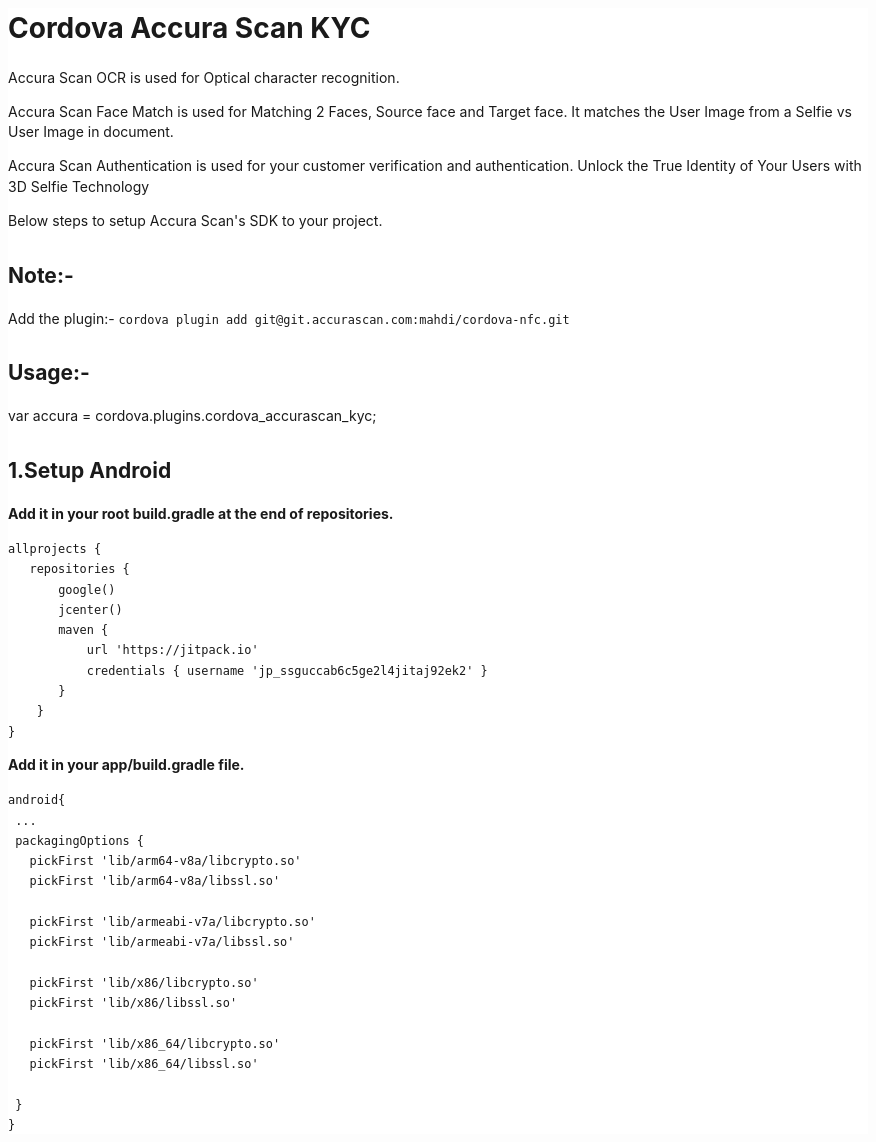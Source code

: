 # Cordova Accura Scan KYC


Accura Scan OCR is used for Optical character recognition.

Accura Scan Face Match is used for Matching 2 Faces, Source face and Target face. It matches the User Image from a Selfie vs User Image in document.

Accura Scan Authentication is used for your customer verification and authentication. Unlock the True Identity of Your Users with 3D Selfie Technology


Below steps to setup Accura Scan's SDK to your project.

## Note:-
Add the plugin:- `cordova plugin add git@git.accurascan.com:mahdi/cordova-nfc.git`

## Usage:-
var accura = cordova.plugins.cordova_accurascan_kyc;

## 1.Setup Android

**Add it in your root build.gradle at the end of repositories.**

```
allprojects {
   repositories {
       google()
       jcenter()
       maven {
           url 'https://jitpack.io'
           credentials { username 'jp_ssguccab6c5ge2l4jitaj92ek2' }
       }    
    }
}
```

**Add it in your app/build.gradle file.**

```
android{
 ...
 packagingOptions {
   pickFirst 'lib/arm64-v8a/libcrypto.so'
   pickFirst 'lib/arm64-v8a/libssl.so'
   
   pickFirst 'lib/armeabi-v7a/libcrypto.so'
   pickFirst 'lib/armeabi-v7a/libssl.so'
   
   pickFirst 'lib/x86/libcrypto.so'
   pickFirst 'lib/x86/libssl.so'
   
   pickFirst 'lib/x86_64/libcrypto.so'
   pickFirst 'lib/x86_64/libssl.so'
   
 }
}
```
